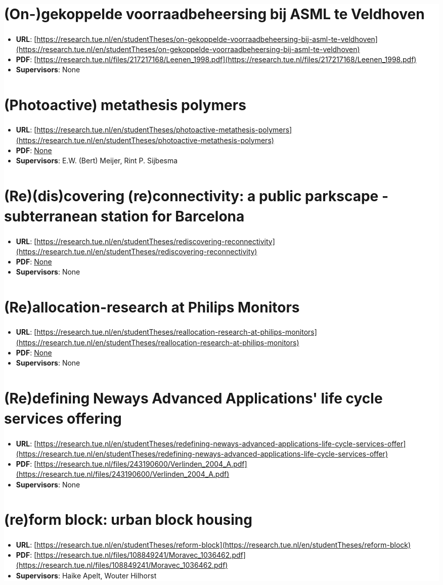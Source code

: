 # (On-)gekoppelde voorraadbeheersing bij ASML te Veldhoven

- **URL**: [https://research.tue.nl/en/studentTheses/on-gekoppelde-voorraadbeheersing-bij-asml-te-veldhoven](https://research.tue.nl/en/studentTheses/on-gekoppelde-voorraadbeheersing-bij-asml-te-veldhoven)
- **PDF**: [https://research.tue.nl/files/217217168/Leenen_1998.pdf](https://research.tue.nl/files/217217168/Leenen_1998.pdf)
- **Supervisors**: None

# (Photoactive) metathesis polymers

- **URL**: [https://research.tue.nl/en/studentTheses/photoactive-metathesis-polymers](https://research.tue.nl/en/studentTheses/photoactive-metathesis-polymers)
- **PDF**: [None](None)
- **Supervisors**: E.W. (Bert) Meijer, Rint P. Sijbesma

# (Re)(dis)covering (re)connectivity: a public parkscape - subterranean station for Barcelona

- **URL**: [https://research.tue.nl/en/studentTheses/rediscovering-reconnectivity](https://research.tue.nl/en/studentTheses/rediscovering-reconnectivity)
- **PDF**: [None](None)
- **Supervisors**: None

# (Re)allocation-research at Philips Monitors

- **URL**: [https://research.tue.nl/en/studentTheses/reallocation-research-at-philips-monitors](https://research.tue.nl/en/studentTheses/reallocation-research-at-philips-monitors)
- **PDF**: [None](None)
- **Supervisors**: None

# (Re)defining Neways Advanced Applications' life cycle services offering

- **URL**: [https://research.tue.nl/en/studentTheses/redefining-neways-advanced-applications-life-cycle-services-offer](https://research.tue.nl/en/studentTheses/redefining-neways-advanced-applications-life-cycle-services-offer)
- **PDF**: [https://research.tue.nl/files/243190600/Verlinden_2004_A.pdf](https://research.tue.nl/files/243190600/Verlinden_2004_A.pdf)
- **Supervisors**: None

# (re)form block: urban block housing

- **URL**: [https://research.tue.nl/en/studentTheses/reform-block](https://research.tue.nl/en/studentTheses/reform-block)
- **PDF**: [https://research.tue.nl/files/108849241/Moravec_1036462.pdf](https://research.tue.nl/files/108849241/Moravec_1036462.pdf)
- **Supervisors**: Haike Apelt, Wouter Hilhorst
